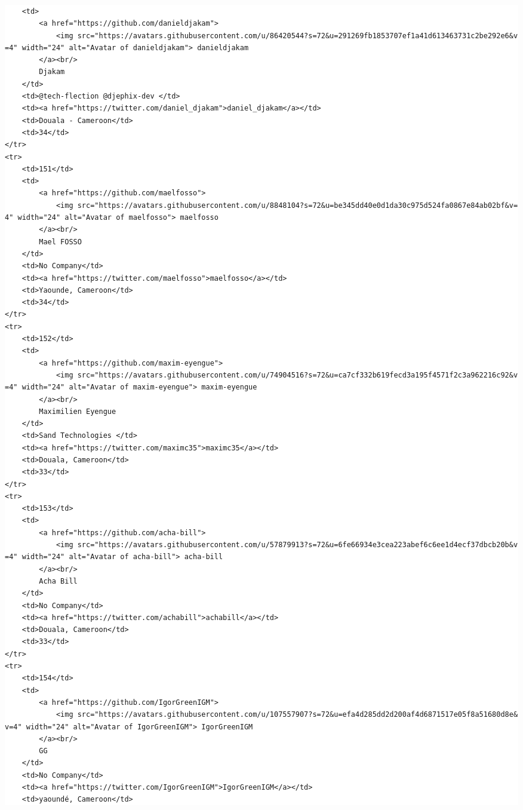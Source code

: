 		<td>
			<a href="https://github.com/danieldjakam">
				<img src="https://avatars.githubusercontent.com/u/86420544?s=72&u=291269fb1853707ef1a41d613463731c2be292e6&v=4" width="24" alt="Avatar of danieldjakam"> danieldjakam
			</a><br/>
			Djakam
		</td>
		<td>@tech-flection @djephix-dev </td>
		<td><a href="https://twitter.com/daniel_djakam">daniel_djakam</a></td>
		<td>Douala - Cameroon</td>
		<td>34</td>
	</tr>
	<tr>
		<td>151</td>
		<td>
			<a href="https://github.com/maelfosso">
				<img src="https://avatars.githubusercontent.com/u/8848104?s=72&u=be345dd40e0d1da30c975d524fa0867e84ab02bf&v=4" width="24" alt="Avatar of maelfosso"> maelfosso
			</a><br/>
			Mael FOSSO
		</td>
		<td>No Company</td>
		<td><a href="https://twitter.com/maelfosso">maelfosso</a></td>
		<td>Yaounde, Cameroon</td>
		<td>34</td>
	</tr>
	<tr>
		<td>152</td>
		<td>
			<a href="https://github.com/maxim-eyengue">
				<img src="https://avatars.githubusercontent.com/u/74904516?s=72&u=ca7cf332b619fecd3a195f4571f2c3a962216c92&v=4" width="24" alt="Avatar of maxim-eyengue"> maxim-eyengue
			</a><br/>
			Maximilien Eyengue
		</td>
		<td>Sand Technologies </td>
		<td><a href="https://twitter.com/maximc35">maximc35</a></td>
		<td>Douala, Cameroon</td>
		<td>33</td>
	</tr>
	<tr>
		<td>153</td>
		<td>
			<a href="https://github.com/acha-bill">
				<img src="https://avatars.githubusercontent.com/u/57879913?s=72&u=6fe66934e3cea223abef6c6ee1d4ecf37dbcb20b&v=4" width="24" alt="Avatar of acha-bill"> acha-bill
			</a><br/>
			Acha Bill
		</td>
		<td>No Company</td>
		<td><a href="https://twitter.com/achabill">achabill</a></td>
		<td>Douala, Cameroon</td>
		<td>33</td>
	</tr>
	<tr>
		<td>154</td>
		<td>
			<a href="https://github.com/IgorGreenIGM">
				<img src="https://avatars.githubusercontent.com/u/107557907?s=72&u=efa4d285dd2d200af4d6871517e05f8a51680d8e&v=4" width="24" alt="Avatar of IgorGreenIGM"> IgorGreenIGM
			</a><br/>
			GG
		</td>
		<td>No Company</td>
		<td><a href="https://twitter.com/IgorGreenIGM">IgorGreenIGM</a></td>
		<td>yaoundé, Cameroon</td>